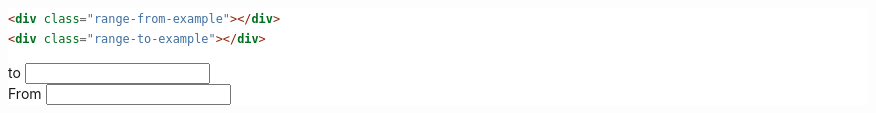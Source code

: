 ```html
<div class="range-from-example"></div>
<div class="range-to-example"></div>
```

<div class="two-inline-datepicker">
<div>
<label>to</label>
<input  class='datepicker-demo range-to-example-alt' />
<div class="datepicker-demo range-to-example" ></div>
</div>
<div>
<label>From</label>
<input  class='datepicker-demo range-from-example-alt' />
<div class="datepicker-demo range-from-example" ></div>
</div>
</div>





